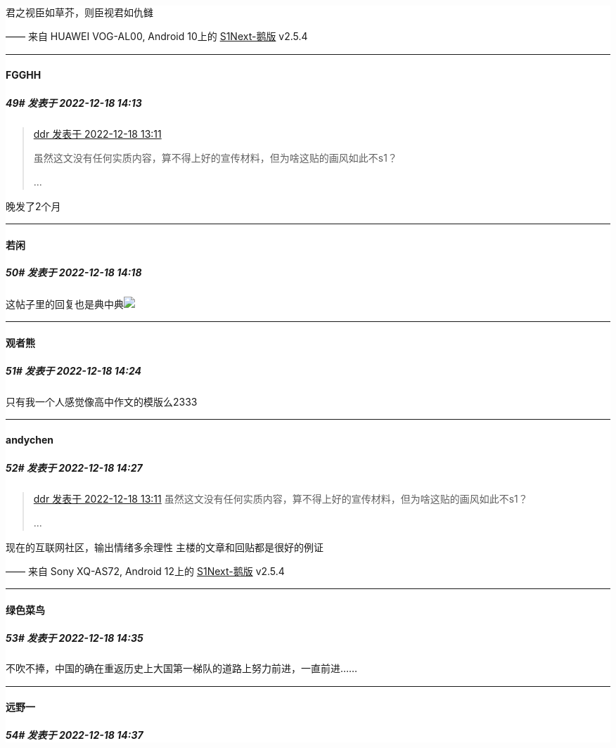 君之视臣如草芥，则臣视君如仇雠

—— 来自 HUAWEI VOG-AL00, Android 10上的 [S1Next-鹅版](https://github.com/ykrank/S1-Next/releases) v2.5.4

*****

####  FGGHH  
##### 49#       发表于 2022-12-18 14:13

<blockquote><a href="httphttps://bbs.saraba1st.com/2b/forum.php?mod=redirect&amp;goto=findpost&amp;pid=58990138&amp;ptid=2110544" target="_blank">ddr 发表于 2022-12-18 13:11</a>

虽然这文没有任何实质内容，算不得上好的宣传材料，但为啥这贴的画风如此不s1？

 ...</blockquote>
晚发了2个月

*****

####  若闲  
##### 50#       发表于 2022-12-18 14:18

这帖子里的回复也是典中典<img src="https://static.saraba1st.com/image/smiley/face2017/067.png" referrerpolicy="no-referrer">

*****

####  观者熊  
##### 51#       发表于 2022-12-18 14:24

只有我一个人感觉像高中作文的模版么2333

*****

####  andychen  
##### 52#       发表于 2022-12-18 14:27

<blockquote><a href="httphttps://bbs.saraba1st.com/2b/forum.php?mod=redirect&amp;goto=findpost&amp;pid=58990138&amp;ptid=2110544" target="_blank">ddr 发表于 2022-12-18 13:11</a>
虽然这文没有任何实质内容，算不得上好的宣传材料，但为啥这贴的画风如此不s1？

 ...</blockquote>
现在的互联网社区，输出情绪多余理性
主楼的文章和回贴都是很好的例证

—— 来自 Sony XQ-AS72, Android 12上的 [S1Next-鹅版](https://github.com/ykrank/S1-Next/releases) v2.5.4

*****

####  绿色菜鸟  
##### 53#       发表于 2022-12-18 14:35

不吹不捧，中国的确在重返历史上大国第一梯队的道路上努力前进，一直前进……

*****

####  远野一  
##### 54#       发表于 2022-12-18 14:37
